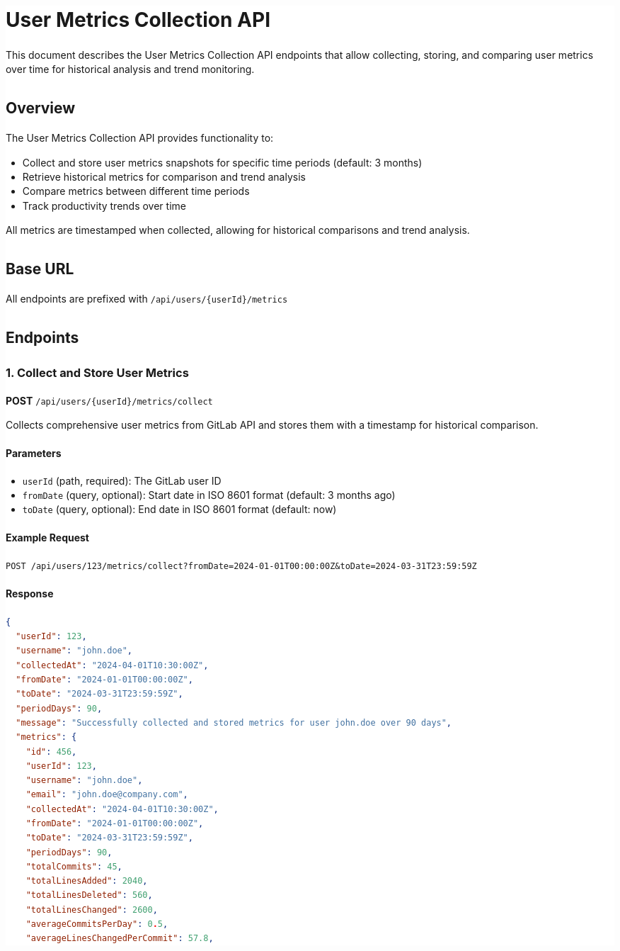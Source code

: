 # User Metrics Collection API

This document describes the User Metrics Collection API endpoints that allow collecting, storing, and comparing user metrics over time for historical analysis and trend monitoring.

## Overview

The User Metrics Collection API provides functionality to:
- Collect and store user metrics snapshots for specific time periods (default: 3 months)
- Retrieve historical metrics for comparison and trend analysis
- Compare metrics between different time periods
- Track productivity trends over time

All metrics are timestamped when collected, allowing for historical comparisons and trend analysis.

## Base URL

All endpoints are prefixed with `/api/users/{userId}/metrics`

## Endpoints

### 1. Collect and Store User Metrics

**POST** `/api/users/{userId}/metrics/collect`

Collects comprehensive user metrics from GitLab API and stores them with a timestamp for historical comparison.

#### Parameters
- `userId` (path, required): The GitLab user ID
- `fromDate` (query, optional): Start date in ISO 8601 format (default: 3 months ago)
- `toDate` (query, optional): End date in ISO 8601 format (default: now)

#### Example Request
```http
POST /api/users/123/metrics/collect?fromDate=2024-01-01T00:00:00Z&toDate=2024-03-31T23:59:59Z
```

#### Response
```json
{
  "userId": 123,
  "username": "john.doe",
  "collectedAt": "2024-04-01T10:30:00Z",
  "fromDate": "2024-01-01T00:00:00Z",
  "toDate": "2024-03-31T23:59:59Z",
  "periodDays": 90,
  "message": "Successfully collected and stored metrics for user john.doe over 90 days",
  "metrics": {
    "id": 456,
    "userId": 123,
    "username": "john.doe",
    "email": "john.doe@company.com",
    "collectedAt": "2024-04-01T10:30:00Z",
    "fromDate": "2024-01-01T00:00:00Z",
    "toDate": "2024-03-31T23:59:59Z",
    "periodDays": 90,
    "totalCommits": 45,
    "totalLinesAdded": 2040,
    "totalLinesDeleted": 560,
    "totalLinesChanged": 2600,
    "averageCommitsPerDay": 0.5,
    "averageLinesChangedPerCommit": 57.8,
```